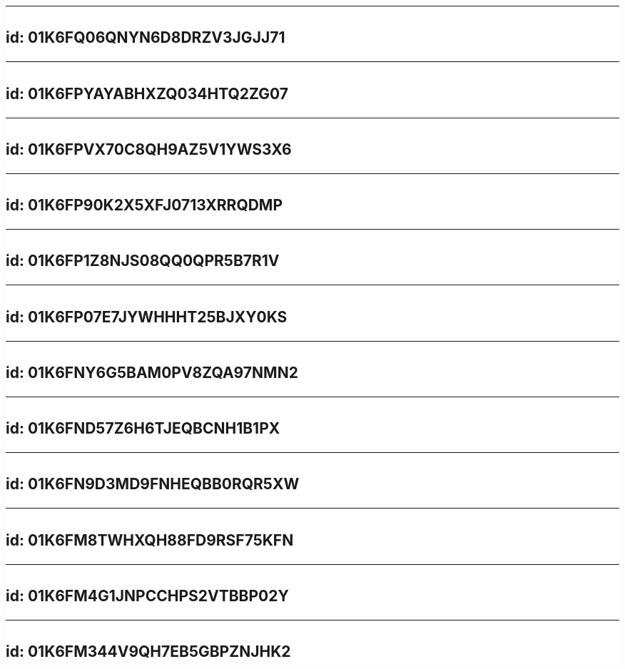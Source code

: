 ______________________________________________________________________

## id: 01K6FQ06QNYN6D8DRZV3JGJJ71

______________________________________________________________________

## id: 01K6FPYAYABHXZQ034HTQ2ZG07

______________________________________________________________________

## id: 01K6FPVX70C8QH9AZ5V1YWS3X6

______________________________________________________________________

## id: 01K6FP90K2X5XFJ0713XRRQDMP

______________________________________________________________________

## id: 01K6FP1Z8NJS08QQ0QPR5B7R1V

______________________________________________________________________

## id: 01K6FP07E7JYWHHHT25BJXY0KS

______________________________________________________________________

## id: 01K6FNY6G5BAM0PV8ZQA97NMN2

______________________________________________________________________

## id: 01K6FND57Z6H6TJEQBCNH1B1PX

______________________________________________________________________

## id: 01K6FN9D3MD9FNHEQBB0RQR5XW

______________________________________________________________________

## id: 01K6FM8TWHXQH88FD9RSF75KFN

______________________________________________________________________

## id: 01K6FM4G1JNPCCHPS2VTBBP02Y

______________________________________________________________________

## id: 01K6FM344V9QH7EB5GBPZNJHK2
